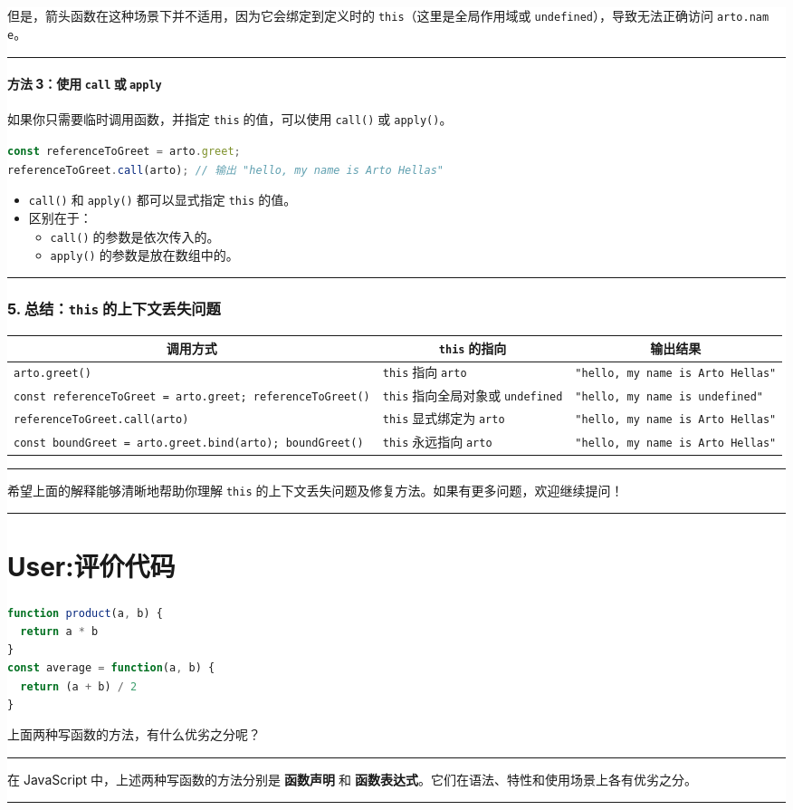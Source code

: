 但是，箭头函数在这种场景下并不适用，因为它会绑定到定义时的 `this`（这里是全局作用域或 `undefined`），导致无法正确访问 `arto.name`。

---

#### **方法 3：使用 `call` 或 `apply`**
如果你只需要临时调用函数，并指定 `this` 的值，可以使用 `call()` 或 `apply()`。

```javascript
const referenceToGreet = arto.greet;
referenceToGreet.call(arto); // 输出 "hello, my name is Arto Hellas"
```

- `call()` 和 `apply()` 都可以显式指定 `this` 的值。
- 区别在于：
  - `call()` 的参数是依次传入的。
  - `apply()` 的参数是放在数组中的。

---

### **5. 总结：`this` 的上下文丢失问题**

| **调用方式**                                              | **`this` 的指向**                 | **输出结果**                      |
| --------------------------------------------------------- | --------------------------------- | --------------------------------- |
| `arto.greet()`                                            | `this` 指向 `arto`                | `"hello, my name is Arto Hellas"` |
| `const referenceToGreet = arto.greet; referenceToGreet()` | `this` 指向全局对象或 `undefined` | `"hello, my name is undefined"`   |
| `referenceToGreet.call(arto)`                             | `this` 显式绑定为 `arto`          | `"hello, my name is Arto Hellas"` |
| `const boundGreet = arto.greet.bind(arto); boundGreet()`  | `this` 永远指向 `arto`            | `"hello, my name is Arto Hellas"` |

---

希望上面的解释能够清晰地帮助你理解 `this` 的上下文丢失问题及修复方法。如果有更多问题，欢迎继续提问！ 

---

# User:评价代码

```javascript
function product(a, b) {
  return a * b
}
const average = function(a, b) {
  return (a + b) / 2
}
```


上面两种写函数的方法，有什么优劣之分呢？

---

在 JavaScript 中，上述两种写函数的方法分别是 **函数声明** 和 **函数表达式**。它们在语法、特性和使用场景上各有优劣之分。

---
